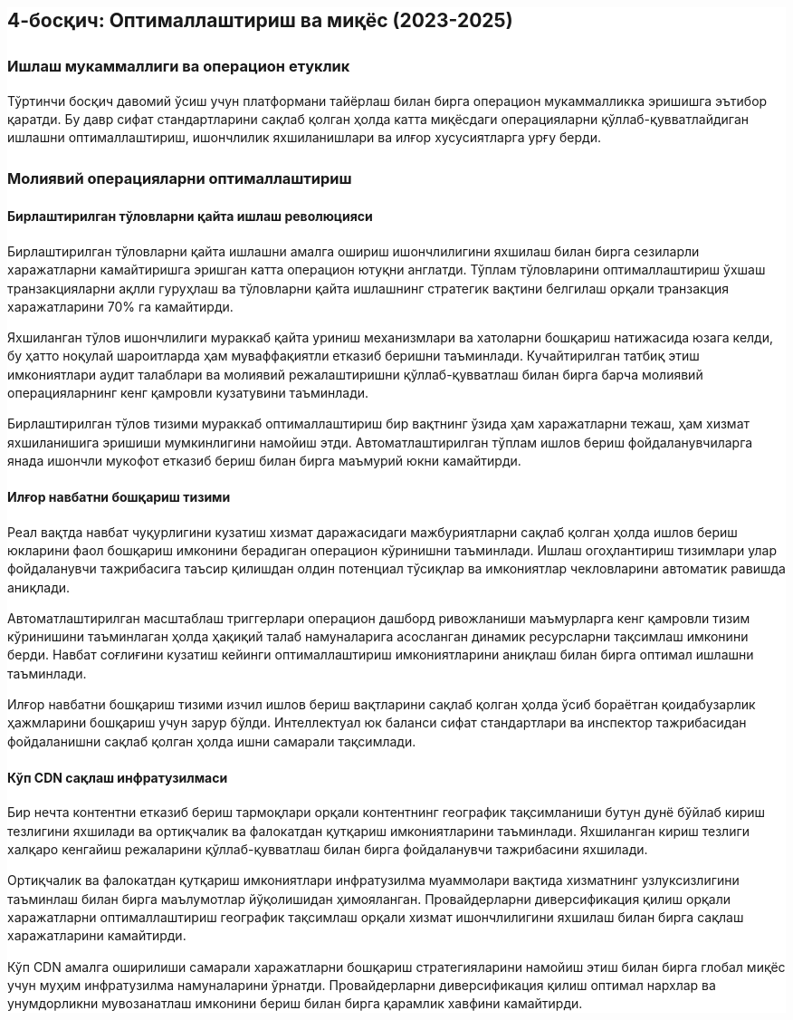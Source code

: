 ## 4-босқич: Оптималлаштириш ва миқёс (2023-2025)

### Ишлаш мукаммаллиги ва операцион етуклик

Тўртинчи босқич давомий ўсиш учун платформани тайёрлаш билан бирга операцион мукаммалликка эришишга эътибор қаратди. Бу давр сифат стандартларини сақлаб қолган ҳолда катта миқёсдаги операцияларни қўллаб-қувватлайдиган ишлашни оптималлаштириш, ишончлилик яхшиланишлари ва илғор хусусиятларга урғу берди.

### Молиявий операцияларни оптималлаштириш

#### Бирлаштирилган тўловларни қайта ишлаш революцияси
Бирлаштирилган тўловларни қайта ишлашни амалга ошириш ишончлилигини яхшилаш билан бирга сезиларли харажатларни камайтиришга эришган катта операцион ютуқни англатди. Тўплам тўловларини оптималлаштириш ўхшаш транзакцияларни ақлли гуруҳлаш ва тўловларни қайта ишлашнинг стратегик вақтини белгилаш орқали транзакция харажатларини 70% га камайтирди.

Яхшиланган тўлов ишончлилиги мураккаб қайта уриниш механизмлари ва хатоларни бошқариш натижасида юзага келди, бу ҳатто ноқулай шароитларда ҳам муваффақиятли етказиб беришни таъминлади. Кучайтирилган татбиқ этиш имкониятлари аудит талаблари ва молиявий режалаштиришни қўллаб-қувватлаш билан бирга барча молиявий операцияларнинг кенг қамровли кузатувини таъминлади.

Бирлаштирилган тўлов тизими мураккаб оптималлаштириш бир вақтнинг ўзида ҳам харажатларни тежаш, ҳам хизмат яхшиланишига эришиши мумкинлигини намойиш этди. Автоматлаштирилган тўплам ишлов бериш фойдаланувчиларга янада ишончли мукофот етказиб бериш билан бирга маъмурий юкни камайтирди.

#### Илғор навбатни бошқариш тизими
Реал вақтда навбат чуқурлигини кузатиш хизмат даражасидаги мажбуриятларни сақлаб қолган ҳолда ишлов бериш юкларини фаол бошқариш имконини берадиган операцион кўринишни таъминлади. Ишлаш огоҳлантириш тизимлари улар фойдаланувчи тажрибасига таъсир қилишдан олдин потенциал тўсиқлар ва имкониятлар чекловларини автоматик равишда аниқлади.

Автоматлаштирилган масштаблаш триггерлари операцион дашборд ривожланиши маъмурларга кенг қамровли тизим кўринишини таъминлаган ҳолда ҳақиқий талаб намуналарига асосланган динамик ресурсларни тақсимлаш имконини берди. Навбат соғлиғини кузатиш кейинги оптималлаштириш имкониятларини аниқлаш билан бирга оптимал ишлашни таъминлади.

Илғор навбатни бошқариш тизими изчил ишлов бериш вақтларини сақлаб қолган ҳолда ўсиб бораётган қоидабузарлик ҳажмларини бошқариш учун зарур бўлди. Интеллектуал юк баланси сифат стандартлари ва инспектор тажрибасидан фойдаланишни сақлаб қолган ҳолда ишни самарали тақсимлади.

#### Кўп CDN сақлаш инфратузилмаси
Бир нечта контентни етказиб бериш тармоқлари орқали контентнинг географик тақсимланиши бутун дунё бўйлаб кириш тезлигини яхшилади ва ортиқчалик ва фалокатдан қутқариш имкониятларини таъминлади. Яхшиланган кириш тезлиги халқаро кенгайиш режаларини қўллаб-қувватлаш билан бирга фойдаланувчи тажрибасини яхшилади.

Ортиқчалик ва фалокатдан қутқариш имкониятлари инфратузилма муаммолари вақтида хизматнинг узлуксизлигини таъминлаш билан бирга маълумотлар йўқолишидан ҳимояланган. Провайдерларни диверсификация қилиш орқали харажатларни оптималлаштириш географик тақсимлаш орқали хизмат ишончлилигини яхшилаш билан бирга сақлаш харажатларини камайтирди.

Кўп CDN амалга оширилиши самарали харажатларни бошқариш стратегияларини намойиш этиш билан бирга глобал миқёс учун муҳим инфратузилма намуналарини ўрнатди. Провайдерларни диверсификация қилиш оптимал нархлар ва унумдорликни мувозанатлаш имконини бериш билан бирга қарамлик хавфини камайтирди.

